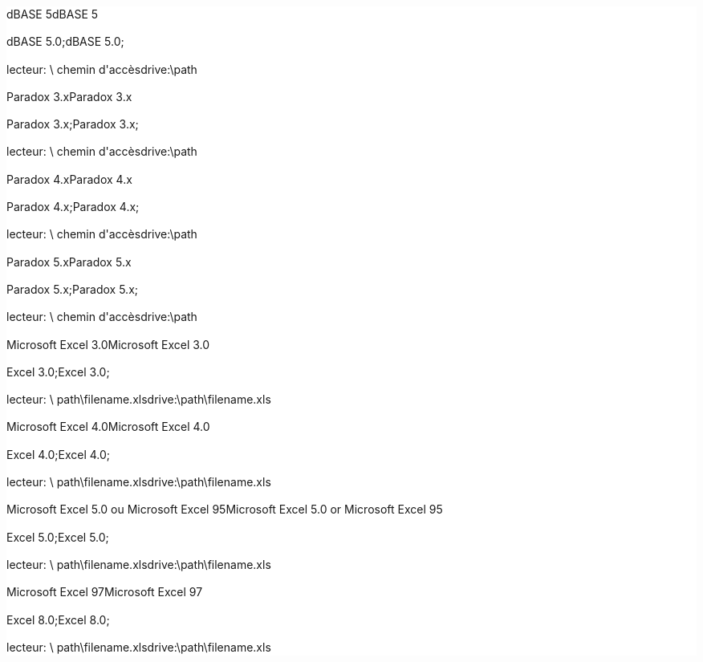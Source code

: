<tr class="even">
<td><p><span data-ttu-id="97d5e-128">dBASE 5</span><span class="sxs-lookup"><span data-stu-id="97d5e-128">dBASE 5</span></span></p></td>
<td><p><span data-ttu-id="97d5e-129">dBASE 5.0;</span><span class="sxs-lookup"><span data-stu-id="97d5e-129">dBASE 5.0;</span></span></p></td>
<td><p><span data-ttu-id="97d5e-130">lecteur: \ chemin d'accès</span><span class="sxs-lookup"><span data-stu-id="97d5e-130">drive:\path</span></span></p></td>
</tr>
<tr class="odd">
<td><p><span data-ttu-id="97d5e-131">Paradox 3.x</span><span class="sxs-lookup"><span data-stu-id="97d5e-131">Paradox 3.x</span></span></p></td>
<td><p><span data-ttu-id="97d5e-132">Paradox 3.x;</span><span class="sxs-lookup"><span data-stu-id="97d5e-132">Paradox 3.x;</span></span></p></td>
<td><p><span data-ttu-id="97d5e-133">lecteur: \ chemin d'accès</span><span class="sxs-lookup"><span data-stu-id="97d5e-133">drive:\path</span></span></p></td>
</tr>
<tr class="even">
<td><p><span data-ttu-id="97d5e-134">Paradox 4.x</span><span class="sxs-lookup"><span data-stu-id="97d5e-134">Paradox 4.x</span></span></p></td>
<td><p><span data-ttu-id="97d5e-135">Paradox 4.x;</span><span class="sxs-lookup"><span data-stu-id="97d5e-135">Paradox 4.x;</span></span></p></td>
<td><p><span data-ttu-id="97d5e-136">lecteur: \ chemin d'accès</span><span class="sxs-lookup"><span data-stu-id="97d5e-136">drive:\path</span></span></p></td>
</tr>
<tr class="odd">
<td><p><span data-ttu-id="97d5e-137">Paradox 5.x</span><span class="sxs-lookup"><span data-stu-id="97d5e-137">Paradox 5.x</span></span></p></td>
<td><p><span data-ttu-id="97d5e-138">Paradox 5.x;</span><span class="sxs-lookup"><span data-stu-id="97d5e-138">Paradox 5.x;</span></span></p></td>
<td><p><span data-ttu-id="97d5e-139">lecteur: \ chemin d'accès</span><span class="sxs-lookup"><span data-stu-id="97d5e-139">drive:\path</span></span></p></td>
</tr>
<tr class="even">
<td><p><span data-ttu-id="97d5e-140">Microsoft Excel 3.0</span><span class="sxs-lookup"><span data-stu-id="97d5e-140">Microsoft Excel 3.0</span></span></p></td>
<td><p><span data-ttu-id="97d5e-141">Excel 3.0;</span><span class="sxs-lookup"><span data-stu-id="97d5e-141">Excel 3.0;</span></span></p></td>
<td><p><span data-ttu-id="97d5e-142">lecteur: \ path\filename.xls</span><span class="sxs-lookup"><span data-stu-id="97d5e-142">drive:\path\filename.xls</span></span></p></td>
</tr>
<tr class="odd">
<td><p><span data-ttu-id="97d5e-143">Microsoft Excel 4.0</span><span class="sxs-lookup"><span data-stu-id="97d5e-143">Microsoft Excel 4.0</span></span></p></td>
<td><p><span data-ttu-id="97d5e-144">Excel 4.0;</span><span class="sxs-lookup"><span data-stu-id="97d5e-144">Excel 4.0;</span></span></p></td>
<td><p><span data-ttu-id="97d5e-145">lecteur: \ path\filename.xls</span><span class="sxs-lookup"><span data-stu-id="97d5e-145">drive:\path\filename.xls</span></span></p></td>
</tr>
<tr class="even">
<td><p><span data-ttu-id="97d5e-146">Microsoft Excel 5.0 ou Microsoft Excel 95</span><span class="sxs-lookup"><span data-stu-id="97d5e-146">Microsoft Excel 5.0 or Microsoft Excel 95</span></span></p></td>
<td><p><span data-ttu-id="97d5e-147">Excel 5.0;</span><span class="sxs-lookup"><span data-stu-id="97d5e-147">Excel 5.0;</span></span></p></td>
<td><p><span data-ttu-id="97d5e-148">lecteur: \ path\filename.xls</span><span class="sxs-lookup"><span data-stu-id="97d5e-148">drive:\path\filename.xls</span></span></p></td>
</tr>
<tr class="odd">
<td><p><span data-ttu-id="97d5e-149">Microsoft Excel 97</span><span class="sxs-lookup"><span data-stu-id="97d5e-149">Microsoft Excel 97</span></span></p></td>
<td><p><span data-ttu-id="97d5e-150">Excel 8.0;</span><span class="sxs-lookup"><span data-stu-id="97d5e-150">Excel 8.0;</span></span></p></td>
<td><p><span data-ttu-id="97d5e-151">lecteur: \ path\filename.xls</span><span class="sxs-lookup"><span data-stu-id="97d5e-151">drive:\path\filename.xls</span></span></p></td>